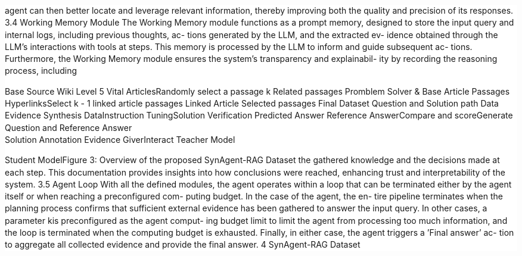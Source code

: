 agent can then better locate and leverage relevant
information, thereby improving both the quality
and precision of its responses.
3.4 Working Memory Module
The Working Memory module functions as a
prompt memory, designed to store the input query
and internal logs, including previous thoughts, ac-
tions generated by the LLM, and the extracted ev-
idence obtained through the LLM’s interactions
with tools at steps. This memory is processed
by the LLM to inform and guide subsequent ac-
tions. Furthermore, the Working Memory module
ensures the system’s transparency and explainabil-
ity by recording the reasoning process, including

Base Source
Wiki Level 5
Vital ArticlesRandomly select
a passage k Related passages
Promblem
Solver
 & Base Article
Passages
HyperlinksSelect k - 1 linked
article passages
Linked Article
Selected passages
Final Dataset
Question and
Solution path Data
Evidence Synthesis DataInstruction
TuningSolution Verification
Predicted Answer
Reference AnswerCompare
and scoreGenerate
Question  and
Reference Answer  
Solution Annotation
Evidence
GiverInteract
 Teacher Model 
 
 
 
Student ModelFigure 3: Overview of the proposed SynAgent-RAG Dataset
the gathered knowledge and the decisions made at
each step. This documentation provides insights
into how conclusions were reached, enhancing trust
and interpretability of the system.
3.5 Agent Loop
With all the defined modules, the agent operates
within a loop that can be terminated either by the
agent itself or when reaching a preconfigured com-
puting budget. In the case of the agent, the en-
tire pipeline terminates when the planning process
confirms that sufficient external evidence has been
gathered to answer the input query. In other cases,
a parameter kis preconfigured as the agent comput-
ing budget limit to limit the agent from processing
too much information, and the loop is terminated
when the computing budget is exhausted. Finally,
in either case, the agent triggers a ’Final answer’ ac-
tion to aggregate all collected evidence and provide
the final answer.
4 SynAgent-RAG Dataset